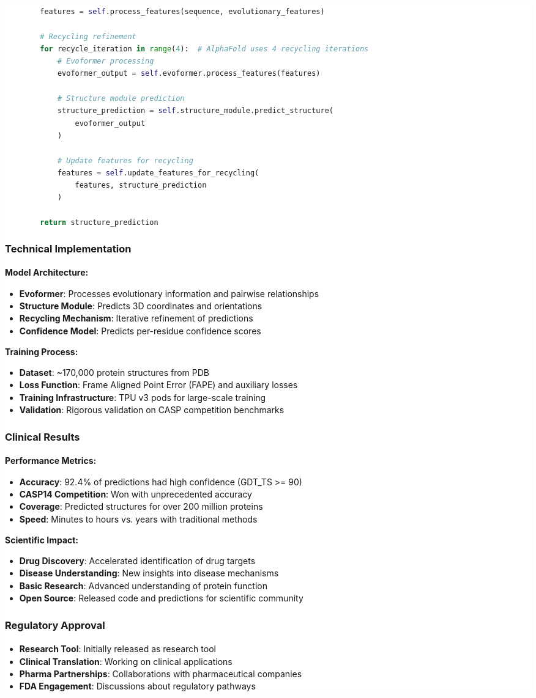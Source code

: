 ```python
        features = self.process_features(sequence, evolutionary_features)

        # Recycling refinement
        for recycle_iteration in range(4):  # AlphaFold uses 4 recycling iterations
            # Evoformer processing
            evoformer_output = self.evoformer.process_features(features)

            # Structure module prediction
            structure_prediction = self.structure_module.predict_structure(
                evoformer_output
            )

            # Update features for recycling
            features = self.update_features_for_recycling(
                features, structure_prediction
            )

        return structure_prediction
```

### **Technical Implementation**
**Model Architecture:**
- **Evoformer**: Processes evolutionary information and pairwise relationships
- **Structure Module**: Predicts 3D coordinates and orientations
- **Recycling Mechanism**: Iterative refinement of predictions
- **Confidence Model**: Predicts per-residue confidence scores

**Training Process:**
- **Dataset**: ~170,000 protein structures from PDB
- **Loss Function**: Frame Aligned Point Error (FAPE) and auxiliary losses
- **Training Infrastructure**: TPU v3 pods for large-scale training
- **Validation**: Rigorous validation on CASP competition benchmarks

### **Clinical Results**
**Performance Metrics:**
- **Accuracy**: 92.4% of predictions had high confidence (GDT_TS >= 90)
- **CASP14 Competition**: Won with unprecedented accuracy
- **Coverage**: Predicted structures for over 200 million proteins
- **Speed**: Minutes to hours vs. years with traditional methods

**Scientific Impact:**
- **Drug Discovery**: Accelerated identification of drug targets
- **Disease Understanding**: New insights into disease mechanisms
- **Basic Research**: Advanced understanding of protein function
- **Open Source**: Released code and predictions for scientific community

### **Regulatory Approval**
- **Research Tool**: Initially released as research tool
- **Clinical Translation**: Working on clinical applications
- **Pharma Partnerships**: Collaborations with pharmaceutical companies
- **FDA Engagement**: Discussions about regulatory pathways
